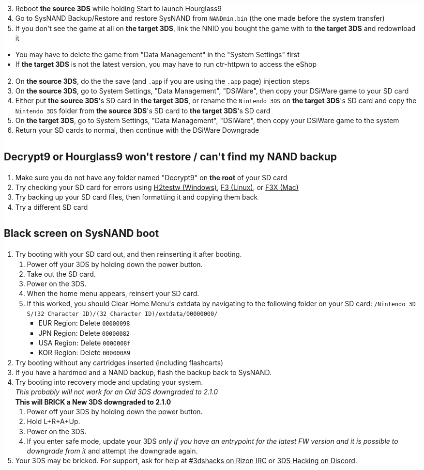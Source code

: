 3. Reboot **the source 3DS** while holding Start to launch Hourglass9
4. Go to SysNAND Backup/Restore and restore SysNAND from `NANDmin.bin` (the one made before the system transfer)
1. If you don't see the game at all on **the target 3DS**, link the NNID you bought the game with to **the target 3DS** and redownload it
  + You may have to delete the game from "Data Management" in the "System Settings" first
  + If **the target 3DS** is not the latest version, you may have to run ctr-httpwn to access the eShop
2. On **the source 3DS**, do the the save (and `.app` if you are using the `.app` page) injection steps
3. On **the source 3DS**, go to System Settings, "Data Management", "DSiWare", then copy your DSiWare game to your SD card
4. Either put **the source 3DS**'s SD card in **the target 3DS**, or rename the `Nintendo 3DS` on **the target 3DS**'s SD card and copy the `Nintendo 3DS` folder from **the source 3DS**'s SD card to **the target 3DS**'s SD card
5. On **the target 3DS**, go to System Settings, "Data Management", "DSiWare", then copy your DSiWare game to the system
6. Return your SD cards to normal, then continue with the DSiWare Downgrade

## <a name="ts_d9_backup" />Decrypt9 or Hourglass9 won't restore / can't find my NAND backup

1. Make sure you do not have any folder named "Decrypt9" on **the root** of your SD card
3. Try checking your SD card for errors using [H2testw (Windows)](h2testw-(windows)), [F3 (Linux)](f3-(linux)), or [F3X (Mac)](f3x-(mac))
4. Try backing up your SD card files, then formatting it and copying them back
5. Try a different SD card

## <a name="ts_sys_down" />Black screen on SysNAND boot

1. Try booting with your SD card out, and then reinserting it after booting.
    1. Power off your 3DS by holding down the power button.
    2. Take out the SD card.
    3. Power on the 3DS.
    4. When the home menu appears, reinsert your SD card.
    5. If this worked, you should Clear Home Menu's extdata by navigating to the following folder on your SD card: `/Nintendo 3DS/(32 Character ID)/(32 Character ID)/extdata/00000000/`
        + EUR Region: Delete `00000098`
        + JPN Region: Delete `00000082`
        + USA Region: Delete `0000008f`
        + KOR Region: Delete `000000A9`
1. Try booting without any cartridges inserted (including flashcarts)
2. If you have a hardmod and a NAND backup, flash the backup back to SysNAND.
3. Try booting into recovery mode and updating your system.    
    *This probably will not work for an Old 3DS downgraded to 2.1.0*    
    **This will BRICK a New 3DS downgraded to 2.1.0**
    1. Power off your 3DS by holding down the power button.
    2. Hold L+R+A+Up.
    3. Power on the 3DS.
    4. If you enter safe mode, update your 3DS *only if you have an entrypoint for the latest FW version and it is possible to downgrade from it* and attempt the downgrade again.
4. Your 3DS may be bricked. For support, ask for help at [#3dshacks on Rizon IRC](https://www.reddit.com/r/3dshacks/wiki/irc) or [3DS Hacking on Discord](https://discord.gg/MWxPgEp).
